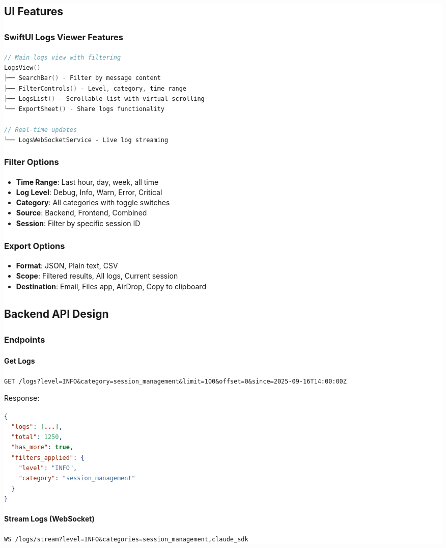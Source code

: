 ## UI Features

### SwiftUI Logs Viewer Features
```swift
// Main logs view with filtering
LogsView()
├── SearchBar() - Filter by message content
├── FilterControls() - Level, category, time range
├── LogsList() - Scrollable list with virtual scrolling
└── ExportSheet() - Share logs functionality

// Real-time updates
└── LogsWebSocketService - Live log streaming
```

### Filter Options
- **Time Range**: Last hour, day, week, all time
- **Log Level**: Debug, Info, Warn, Error, Critical
- **Category**: All categories with toggle switches
- **Source**: Backend, Frontend, Combined
- **Session**: Filter by specific session ID

### Export Options
- **Format**: JSON, Plain text, CSV
- **Scope**: Filtered results, All logs, Current session
- **Destination**: Email, Files app, AirDrop, Copy to clipboard

## Backend API Design

### Endpoints

#### Get Logs
```http
GET /logs?level=INFO&category=session_management&limit=100&offset=0&since=2025-09-16T14:00:00Z
```

Response:
```json
{
  "logs": [...],
  "total": 1250,
  "has_more": true,
  "filters_applied": {
    "level": "INFO",
    "category": "session_management"
  }
}
```

#### Stream Logs (WebSocket)
```http
WS /logs/stream?level=INFO&categories=session_management,claude_sdk
```
